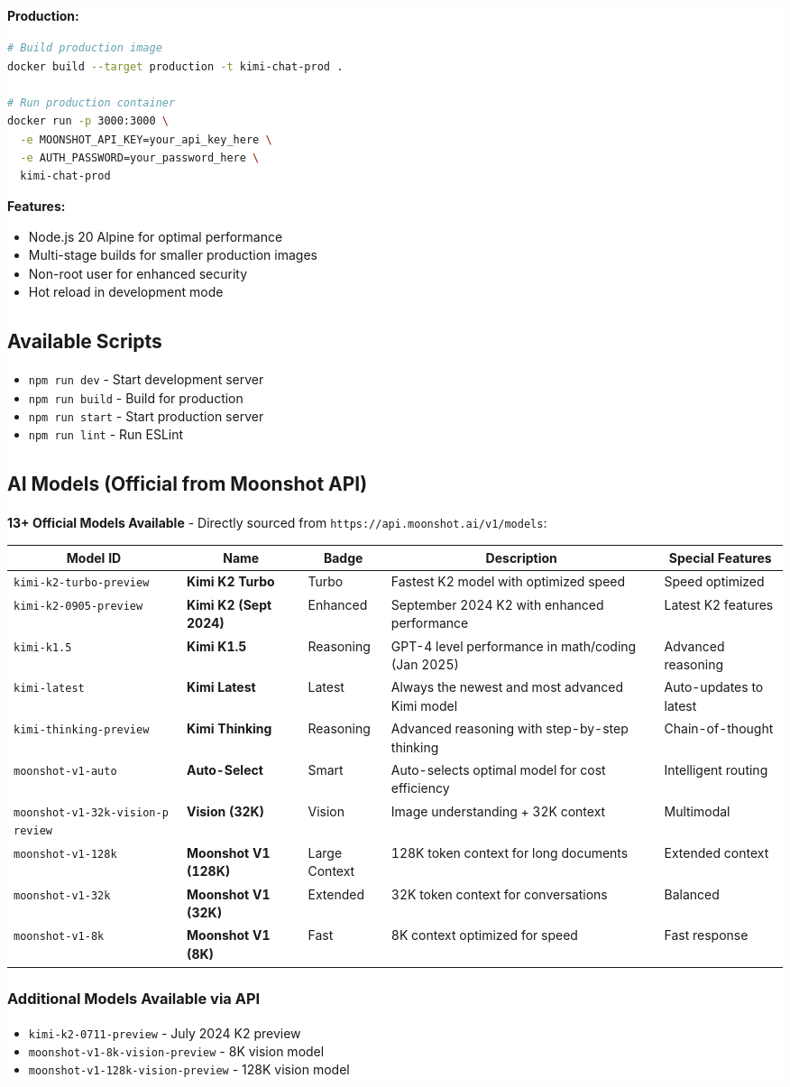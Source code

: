 **Production:**
```bash
# Build production image
docker build --target production -t kimi-chat-prod .

# Run production container
docker run -p 3000:3000 \
  -e MOONSHOT_API_KEY=your_api_key_here \
  -e AUTH_PASSWORD=your_password_here \
  kimi-chat-prod
```

**Features:**
- Node.js 20 Alpine for optimal performance
- Multi-stage builds for smaller production images
- Non-root user for enhanced security
- Hot reload in development mode

## Available Scripts

- `npm run dev` - Start development server
- `npm run build` - Build for production
- `npm run start` - Start production server
- `npm run lint` - Run ESLint

## AI Models (Official from Moonshot API)

**13+ Official Models Available** - Directly sourced from `https://api.moonshot.ai/v1/models`:

| Model ID | Name | Badge | Description | Special Features |
|----------|------|-------|-------------|------------------|
| `kimi-k2-turbo-preview` | **Kimi K2 Turbo** | Turbo | Fastest K2 model with optimized speed | Speed optimized |
| `kimi-k2-0905-preview` | **Kimi K2 (Sept 2024)** | Enhanced | September 2024 K2 with enhanced performance | Latest K2 features |
| `kimi-k1.5` | **Kimi K1.5** | Reasoning | GPT-4 level performance in math/coding (Jan 2025) | Advanced reasoning |
| `kimi-latest` | **Kimi Latest** | Latest | Always the newest and most advanced Kimi model | Auto-updates to latest |
| `kimi-thinking-preview` | **Kimi Thinking** | Reasoning | Advanced reasoning with step-by-step thinking | Chain-of-thought |
| `moonshot-v1-auto` | **Auto-Select** | Smart | Auto-selects optimal model for cost efficiency | Intelligent routing |
| `moonshot-v1-32k-vision-preview` | **Vision (32K)** | Vision | Image understanding + 32K context | Multimodal |
| `moonshot-v1-128k` | **Moonshot V1 (128K)** | Large Context | 128K token context for long documents | Extended context |
| `moonshot-v1-32k` | **Moonshot V1 (32K)** | Extended | 32K token context for conversations | Balanced |
| `moonshot-v1-8k` | **Moonshot V1 (8K)** | Fast | 8K context optimized for speed | Fast response |

### Additional Models Available via API
- `kimi-k2-0711-preview` - July 2024 K2 preview
- `moonshot-v1-8k-vision-preview` - 8K vision model
- `moonshot-v1-128k-vision-preview` - 128K vision model
